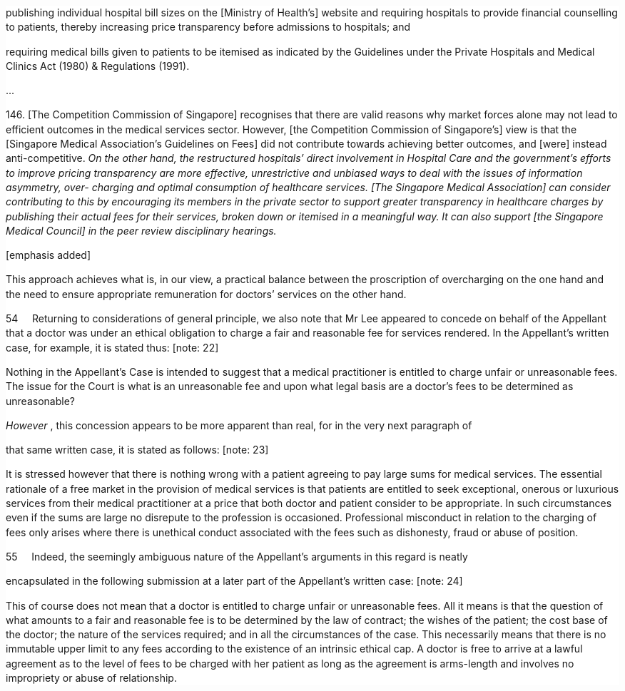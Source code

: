  publishing individual hospital bill sizes on the [Ministry of Health’s] website and requiring hospitals to provide financial counselling to patients, thereby increasing price transparency before admissions to hospitals; and 

 requiring medical bills given to patients to be itemised as indicated by the Guidelines under the Private Hospitals and Medical Clinics Act (1980) & Regulations (1991). 

 ... 


146\. [The Competition Commission of Singapore] recognises that there are valid reasons why market forces alone may not lead to efficient outcomes in the medical services sector. However, [the Competition Commission of Singapore’s] view is that the [Singapore Medical Association’s     Guidelines on Fees] did not contribute towards achieving better outcomes, and [were] instead anti-competitive. _On the other hand, the restructured hospitals’ direct involvement in Hospital_     _Care and the government’s efforts to improve pricing transparency are more effective, unrestrictive and unbiased ways to deal with the issues of information asymmetry, over- charging and optimal consumption of healthcare services. [The Singapore Medical Association] can consider contributing to this by encouraging its members in the private sector to support greater transparency in healthcare charges by publishing their actual fees for their services, broken down or itemised in a meaningful way. It can also support [the Singapore Medical Council] in the peer review disciplinary hearings._ 

 [emphasis added] 

This approach achieves what is, in our view, a practical balance between the proscription of overcharging on the one hand and the need to ensure appropriate remuneration for doctors’ services on the other hand. 

54     Returning to considerations of general principle, we also note that Mr Lee appeared to concede on behalf of the Appellant that a doctor was under an ethical obligation to charge a fair and reasonable fee for services rendered. In the Appellant’s written case, for example, it is stated thus: [note: 22] 

 Nothing in the Appellant’s Case is intended to suggest that a medical practitioner is entitled to charge unfair or unreasonable fees. The issue for the Court is what is an unreasonable fee and upon what legal basis are a doctor’s fees to be determined as unreasonable? 

_However_ , this concession appears to be more apparent than real, for in the very next paragraph of 

that same written case, it is stated as follows: [note: 23] 

 It is stressed however that there is nothing wrong with a patient agreeing to pay large sums for medical services. The essential rationale of a free market in the provision of medical services is that patients are entitled to seek exceptional, onerous or luxurious services from their medical practitioner at a price that both doctor and patient consider to be appropriate. In such circumstances even if the sums are large no disrepute to the profession is occasioned. Professional misconduct in relation to the charging of fees only arises where there is unethical conduct associated with the fees such as dishonesty, fraud or abuse of position. 

55     Indeed, the seemingly ambiguous nature of the Appellant’s arguments in this regard is neatly 

encapsulated in the following submission at a later part of the Appellant’s written case: [note: 24] 

 This of course does not mean that a doctor is entitled to charge unfair or unreasonable fees. All it means is that the question of what amounts to a fair and reasonable fee is to be determined by the law of contract; the wishes of the patient; the cost base of the doctor; the nature of the services required; and in all the circumstances of the case. This necessarily means that there is no immutable upper limit to any fees according to the existence of an intrinsic ethical cap. A doctor is free to arrive at a lawful agreement as to the level of fees to be charged with her patient as long as the agreement is arms-length and involves no impropriety or abuse of relationship. 
